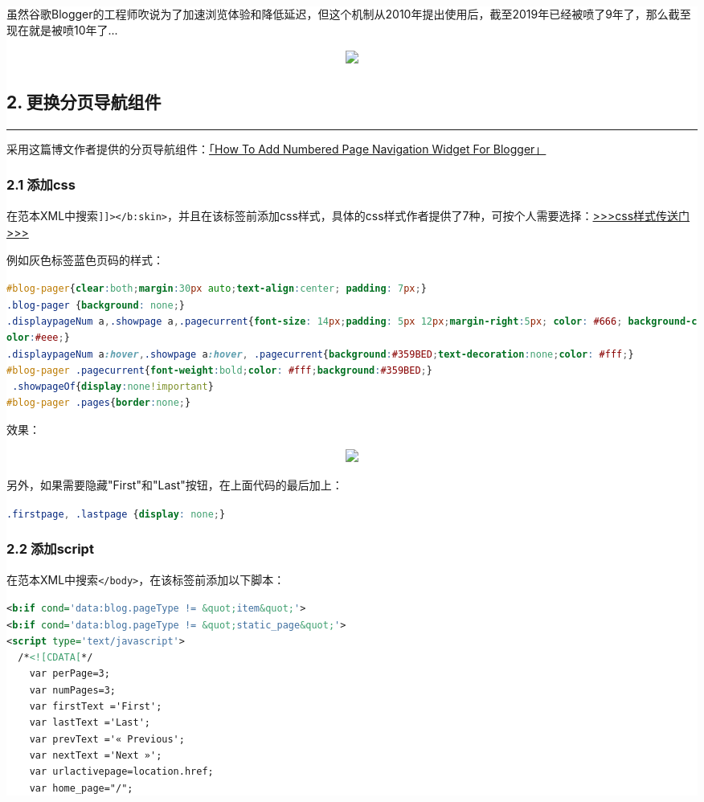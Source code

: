 虽然谷歌Blogger的工程师吹说为了加速浏览体验和降低延迟，但这个机制从2010年提出使用后，截至2019年已经被喷了9年了，那么截至现在就是被喷10年了...

<div align=center>
	<img src="https://cdn.jsdelivr.net/gh/singularTnT/Image-Host@master/Blogger/assets/autopage2.png" width="100%">
</div>

<a id="markdown-2-更换分页导航组件" name="2-更换分页导航组件"></a>
## 2. 更换分页导航组件

******

采用这篇博文作者提供的分页导航组件：[「How To Add Numbered Page Navigation Widget For Blogger」](https://helplogger.blogspot.com/2014/04/how-to-add-numbered-page-navigation-widget-for-blogger.html)

<a id="markdown-21-添加css" name="21-添加css"></a>
### 2.1 添加css

在范本XML中搜索`]]></b:skin>`，并且在该标签前添加css样式，具体的css样式作者提供了7种，可按个人需要选择：[>>>css样式传送门>>>](https://helplogger.blogspot.com/2014/04/how-to-add-numbered-page-navigation-widget-for-blogger.html)

例如灰色标签蓝色页码的样式：

```css
#blog-pager{clear:both;margin:30px auto;text-align:center; padding: 7px;}
.blog-pager {background: none;}
.displaypageNum a,.showpage a,.pagecurrent{font-size: 14px;padding: 5px 12px;margin-right:5px; color: #666; background-color:#eee;}
.displaypageNum a:hover,.showpage a:hover, .pagecurrent{background:#359BED;text-decoration:none;color: #fff;}
#blog-pager .pagecurrent{font-weight:bold;color: #fff;background:#359BED;}
 .showpageOf{display:none!important}
#blog-pager .pages{border:none;}
```

效果：

<div align=center>
	<img src="https://cdn.jsdelivr.net/gh/singularTnT/Image-Host@master/Blogger/assets/numberedpage1.png" width="100%">
</div>

另外，如果需要隐藏"First"和"Last"按钮，在上面代码的最后加上：

```css
.firstpage, .lastpage {display: none;}
```

<a id="markdown-22-添加script" name="22-添加script"></a>
### 2.2 添加script

在范本XML中搜索`</body>`，在该标签前添加以下脚本：

```xml
<b:if cond='data:blog.pageType != &quot;item&quot;'>
<b:if cond='data:blog.pageType != &quot;static_page&quot;'>
<script type='text/javascript'>
  /*<![CDATA[*/
    var perPage=3;
    var numPages=3;
    var firstText ='First';
    var lastText ='Last';
    var prevText ='« Previous';
    var nextText ='Next »';
    var urlactivepage=location.href;
    var home_page="/";

```